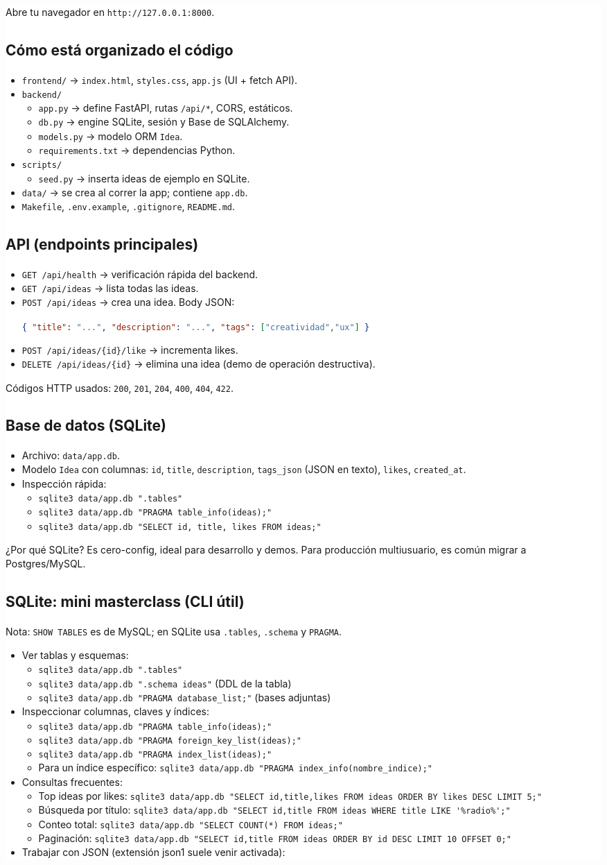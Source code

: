 Abre tu navegador en `http://127.0.0.1:8000`.


## Cómo está organizado el código
- `frontend/` → `index.html`, `styles.css`, `app.js` (UI + fetch API).
- `backend/`
  - `app.py` → define FastAPI, rutas `/api/*`, CORS, estáticos.
  - `db.py` → engine SQLite, sesión y Base de SQLAlchemy.
  - `models.py` → modelo ORM `Idea`.
  - `requirements.txt` → dependencias Python.
- `scripts/`
  - `seed.py` → inserta ideas de ejemplo en SQLite.
- `data/` → se crea al correr la app; contiene `app.db`.
- `Makefile`, `.env.example`, `.gitignore`, `README.md`.


## API (endpoints principales)
- `GET /api/health` → verificación rápida del backend.
- `GET /api/ideas` → lista todas las ideas.
- `POST /api/ideas` → crea una idea. Body JSON:
  ```json
  { "title": "...", "description": "...", "tags": ["creatividad","ux"] }
  ```
- `POST /api/ideas/{id}/like` → incrementa likes.
- `DELETE /api/ideas/{id}` → elimina una idea (demo de operación destructiva).

Códigos HTTP usados: `200`, `201`, `204`, `400`, `404`, `422`.


## Base de datos (SQLite)
- Archivo: `data/app.db`.
- Modelo `Idea` con columnas: `id`, `title`, `description`, `tags_json` (JSON en texto), `likes`, `created_at`.
- Inspección rápida:
  - `sqlite3 data/app.db ".tables"`
  - `sqlite3 data/app.db "PRAGMA table_info(ideas);"`
  - `sqlite3 data/app.db "SELECT id, title, likes FROM ideas;"`

¿Por qué SQLite? Es cero-config, ideal para desarrollo y demos. Para producción multiusuario, es común migrar a Postgres/MySQL.


## SQLite: mini masterclass (CLI útil)
Nota: `SHOW TABLES` es de MySQL; en SQLite usa `.tables`, `.schema` y `PRAGMA`.

- Ver tablas y esquemas:
  - `sqlite3 data/app.db ".tables"`
  - `sqlite3 data/app.db ".schema ideas"` (DDL de la tabla)
  - `sqlite3 data/app.db "PRAGMA database_list;"` (bases adjuntas)
- Inspeccionar columnas, claves y índices:
  - `sqlite3 data/app.db "PRAGMA table_info(ideas);"`
  - `sqlite3 data/app.db "PRAGMA foreign_key_list(ideas);"`
  - `sqlite3 data/app.db "PRAGMA index_list(ideas);"`
  - Para un índice específico: `sqlite3 data/app.db "PRAGMA index_info(nombre_indice);"`
- Consultas frecuentes:
  - Top ideas por likes: `sqlite3 data/app.db "SELECT id,title,likes FROM ideas ORDER BY likes DESC LIMIT 5;"`
  - Búsqueda por título: `sqlite3 data/app.db "SELECT id,title FROM ideas WHERE title LIKE '%radio%';"`
  - Conteo total: `sqlite3 data/app.db "SELECT COUNT(*) FROM ideas;"`
  - Paginación: `sqlite3 data/app.db "SELECT id,title FROM ideas ORDER BY id DESC LIMIT 10 OFFSET 0;"`
- Trabajar con JSON (extensión json1 suele venir activada):